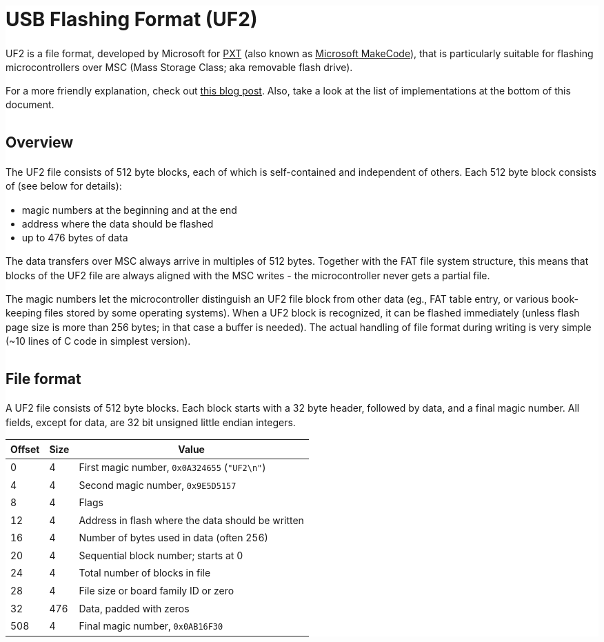 # USB Flashing Format (UF2)

UF2 is a file format, developed by Microsoft for [PXT](https://github.com/Microsoft/pxt) 
(also known as [Microsoft MakeCode](https://makecode.com)), that is particularly suitable for 
flashing microcontrollers over MSC (Mass Storage Class; aka removable flash drive).

For a more friendly explanation, check out [this blog post](https://makecode.com/blog/one-chip-to-flash-them-all).
Also, take a look at the list of implementations at the bottom of this document.

## Overview

The UF2 file consists of 512 byte blocks, each of which is self-contained and independent of others. 
Each 512 byte block consists of (see below for details):
* magic numbers at the beginning and at the end
* address where the data should be flashed
* up to 476 bytes of data

The data transfers over MSC always arrive in multiples of 512 bytes.
Together with the FAT file system structure, this means that blocks of the
UF2 file are always aligned with the MSC writes - the microcontroller 
never gets a partial file.

The magic numbers let the microcontroller distinguish an UF2 file block from
other data (eg., FAT table entry, or various book-keeping files stored by some
operating systems).  When a UF2 block is recognized, it can be flashed
immediately (unless flash page size is more than 256 bytes; in that case a buffer
is needed). The actual handling of file format during writing is very simple
(~10 lines of C code in simplest version).

## File format

A UF2 file consists of 512 byte blocks. Each block starts with a 32 byte
header, followed by data, and a final magic number.
All fields, except for data, are 32 bit unsigned little endian integers.

| Offset | Size | Value                                             |
|--------|------|---------------------------------------------------|
| 0      | 4    | First magic number, `0x0A324655` (`"UF2\n"`)      |
| 4      | 4    | Second magic number, `0x9E5D5157`                 |
| 8      | 4    | Flags                                             |
| 12     | 4    | Address in flash where the data should be written |
| 16     | 4    | Number of bytes used in data (often 256)          |
| 20     | 4    | Sequential block number; starts at 0              |
| 24     | 4    | Total number of blocks in file                    |
| 28     | 4    | File size or board family ID or zero              |
| 32     | 476  | Data, padded with zeros                           |
| 508    | 4    | Final magic number, `0x0AB16F30`                  |
